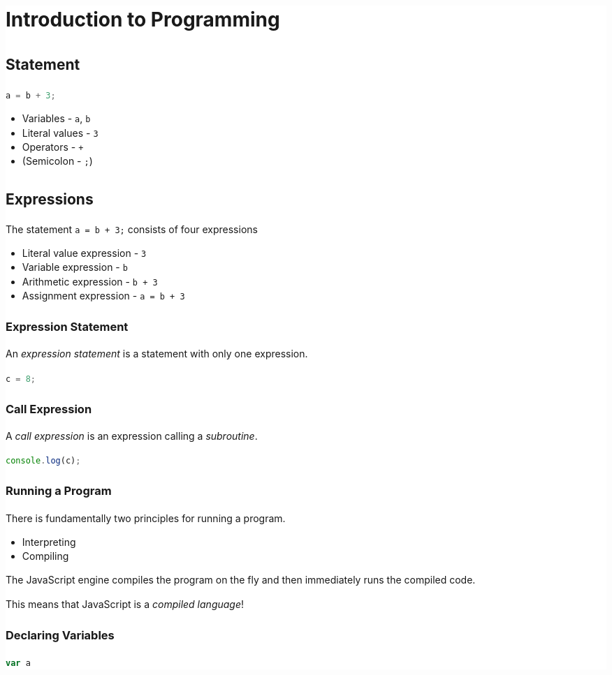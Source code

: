 # Introduction to Programming

## Statement

```js
a = b + 3;
```

- Variables - `a`, `b`
- Literal values - `3`
- Operators - `+`
- (Semicolon - `;`)

## Expressions

The statement `a = b + 3;` consists of four expressions

- Literal value expression - `3`
- Variable expression - `b`
- Arithmetic expression - `b + 3`
- Assignment expression - `a = b + 3`

### Expression Statement

An _expression statement_ is a statement with only one expression.

```js
c = 8;
```

### Call Expression

A _call expression_ is an expression calling a _subroutine_.

```js
console.log(c);
```

### Running a Program

There is fundamentally two principles for running a program.

- Interpreting
- Compiling

The JavaScript engine compiles the program on the fly and then immediately runs the compiled code.

This means that JavaScript is a _compiled language_!

### Declaring Variables

```js
var a
```

